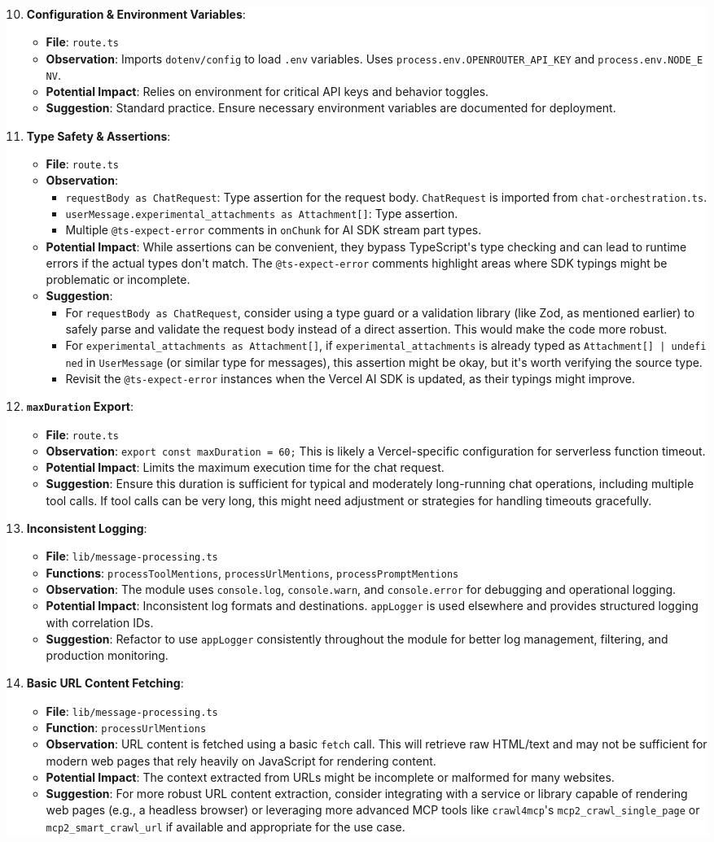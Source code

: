 10. **Configuration & Environment Variables**:
    *   **File**: `route.ts`
    *   **Observation**: Imports `dotenv/config` to load `.env` variables. Uses `process.env.OPENROUTER_API_KEY` and `process.env.NODE_ENV`.
    *   **Potential Impact**: Relies on environment for critical API keys and behavior toggles.
    *   **Suggestion**: Standard practice. Ensure necessary environment variables are documented for deployment.

11. **Type Safety & Assertions**:
    *   **File**: `route.ts`
    *   **Observation**:
        *   `requestBody as ChatRequest`: Type assertion for the request body. `ChatRequest` is imported from `chat-orchestration.ts`.
        *   `userMessage.experimental_attachments as Attachment[]`: Type assertion.
        *   Multiple `@ts-expect-error` comments in `onChunk` for AI SDK stream part types.
    *   **Potential Impact**: While assertions can be convenient, they bypass TypeScript's type checking and can lead to runtime errors if the actual types don't match. The `@ts-expect-error` comments highlight areas where SDK typings might be problematic or incomplete.
    *   **Suggestion**:
        *   For `requestBody as ChatRequest`, consider using a type guard or a validation library (like Zod, as mentioned earlier) to safely parse and validate the request body instead of a direct assertion. This would make the code more robust.
        *   For `experimental_attachments as Attachment[]`, if `experimental_attachments` is already typed as `Attachment[] | undefined` in `UserMessage` (or similar type for messages), this assertion might be okay, but it's worth verifying the source type.
        *   Revisit the `@ts-expect-error` instances when the Vercel AI SDK is updated, as their typings might improve.

12. **`maxDuration` Export**:
    *   **File**: `route.ts`
    *   **Observation**: `export const maxDuration = 60;` This is likely a Vercel-specific configuration for serverless function timeout.
    *   **Potential Impact**: Limits the maximum execution time for the chat request.
    *   **Suggestion**: Ensure this duration is sufficient for typical and moderately long-running chat operations, including multiple tool calls. If tool calls can be very long, this might need adjustment or strategies for handling timeouts gracefully.


2.  **Inconsistent Logging**:
    *   **File**: `lib/message-processing.ts`
    *   **Functions**: `processToolMentions`, `processUrlMentions`, `processPromptMentions`
    *   **Observation**: The module uses `console.log`, `console.warn`, and `console.error` for debugging and operational logging.
    *   **Potential Impact**: Inconsistent log formats and destinations. `appLogger` is used elsewhere and provides structured logging with correlation IDs.
    *   **Suggestion**: Refactor to use `appLogger` consistently throughout the module for better log management, filtering, and production monitoring.

3.  **Basic URL Content Fetching**:
    *   **File**: `lib/message-processing.ts`
    *   **Function**: `processUrlMentions`
    *   **Observation**: URL content is fetched using a basic `fetch` call. This will retrieve raw HTML/text and may not be sufficient for modern web pages that rely heavily on JavaScript for rendering content.
    *   **Potential Impact**: The context extracted from URLs might be incomplete or malformed for many websites.
    *   **Suggestion**: For more robust URL content extraction, consider integrating with a service or library capable of rendering web pages (e.g., a headless browser) or leveraging more advanced MCP tools like `crawl4mcp`'s `mcp2_crawl_single_page` or `mcp2_smart_crawl_url` if available and appropriate for the use case.
